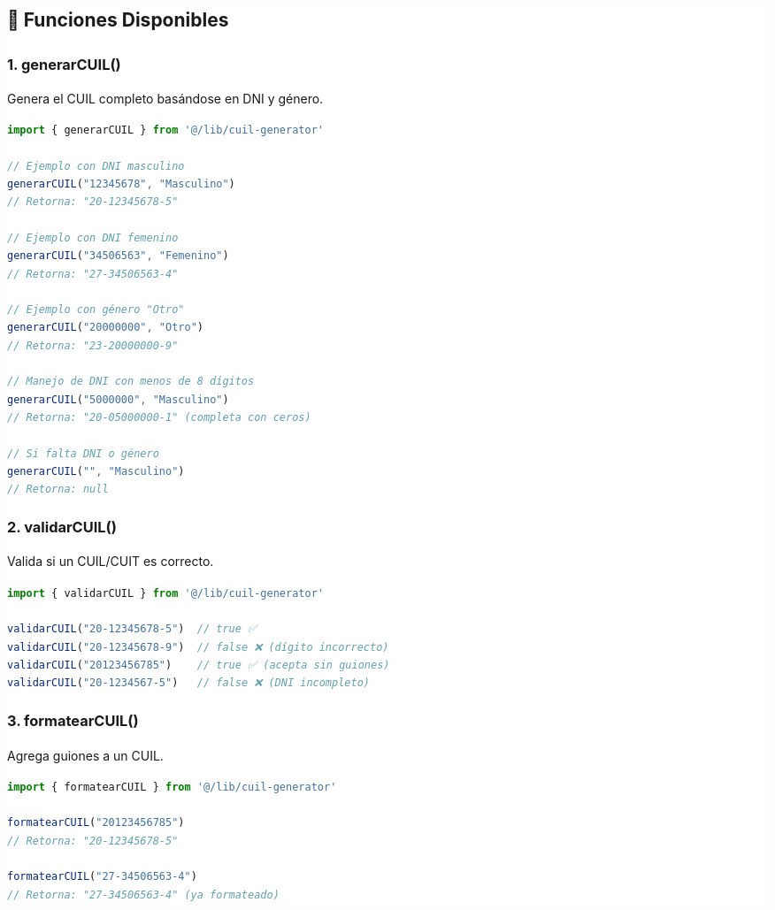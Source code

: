 
## 🎨 Funciones Disponibles

### **1. generarCUIL()**
Genera el CUIL completo basándose en DNI y género.

```typescript
import { generarCUIL } from '@/lib/cuil-generator'

// Ejemplo con DNI masculino
generarCUIL("12345678", "Masculino")
// Retorna: "20-12345678-5"

// Ejemplo con DNI femenino
generarCUIL("34506563", "Femenino")
// Retorna: "27-34506563-4"

// Ejemplo con género "Otro"
generarCUIL("20000000", "Otro")
// Retorna: "23-20000000-9"

// Manejo de DNI con menos de 8 dígitos
generarCUIL("5000000", "Masculino")
// Retorna: "20-05000000-1" (completa con ceros)

// Si falta DNI o género
generarCUIL("", "Masculino")
// Retorna: null
```

### **2. validarCUIL()**
Valida si un CUIL/CUIT es correcto.

```typescript
import { validarCUIL } from '@/lib/cuil-generator'

validarCUIL("20-12345678-5")  // true ✅
validarCUIL("20-12345678-9")  // false ❌ (dígito incorrecto)
validarCUIL("20123456785")    // true ✅ (acepta sin guiones)
validarCUIL("20-1234567-5")   // false ❌ (DNI incompleto)
```

### **3. formatearCUIL()**
Agrega guiones a un CUIL.

```typescript
import { formatearCUIL } from '@/lib/cuil-generator'

formatearCUIL("20123456785")
// Retorna: "20-12345678-5"

formatearCUIL("27-34506563-4")
// Retorna: "27-34506563-4" (ya formateado)
```
